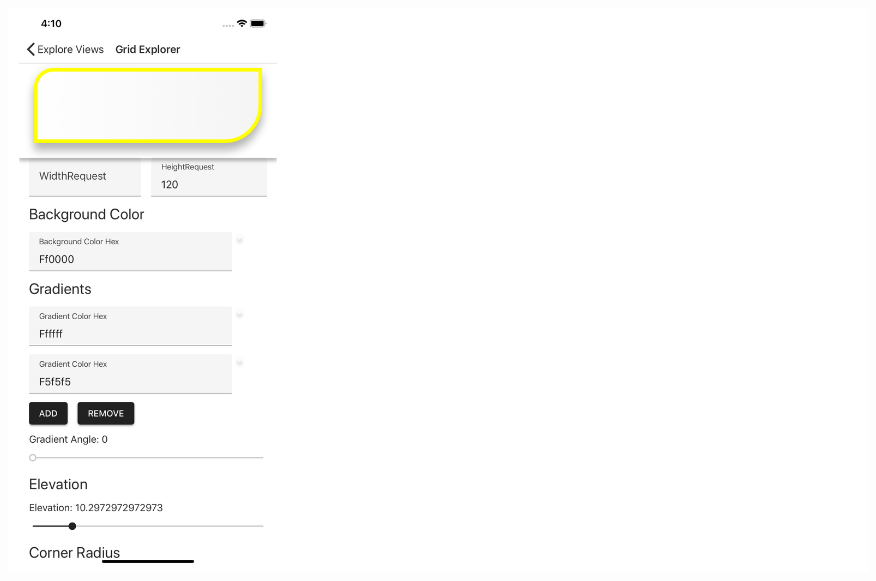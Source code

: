 <img src="https://github.com/ChasakisD/Xamarin.Forms-BackgroundKit/blob/master/art/cornerRadiiElevation-iOS.png" height="560" width="280" /> 
